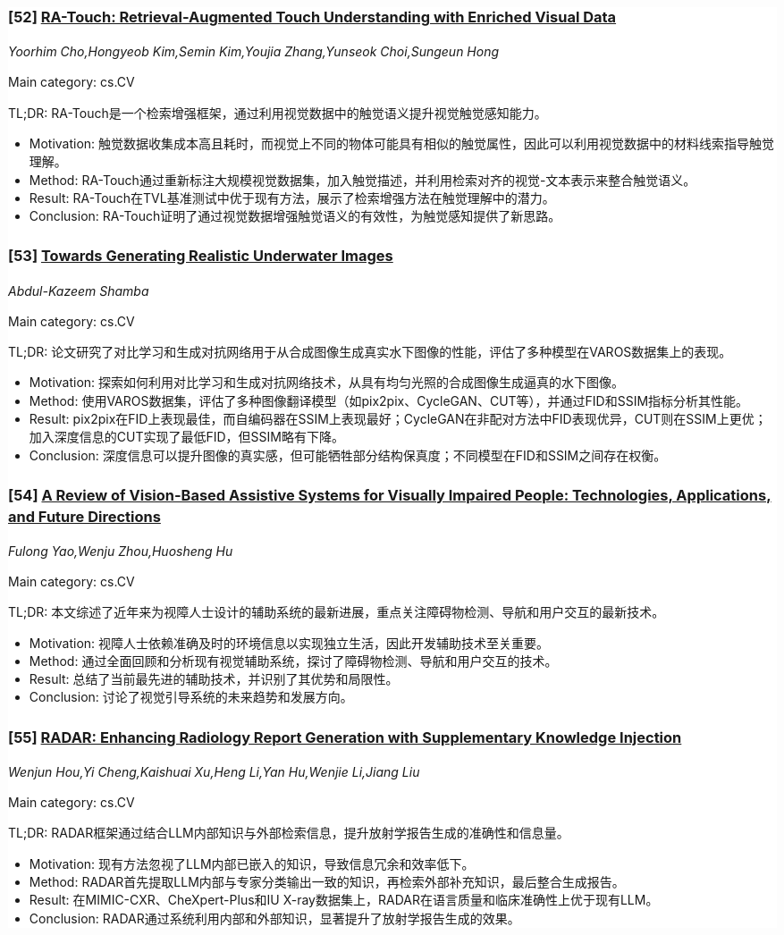 
### [52] [RA-Touch: Retrieval-Augmented Touch Understanding with Enriched Visual Data](https://arxiv.org/abs/2505.14270)
*Yoorhim Cho,Hongyeob Kim,Semin Kim,Youjia Zhang,Yunseok Choi,Sungeun Hong*

Main category: cs.CV

TL;DR: RA-Touch是一个检索增强框架，通过利用视觉数据中的触觉语义提升视觉触觉感知能力。

- Motivation: 触觉数据收集成本高且耗时，而视觉上不同的物体可能具有相似的触觉属性，因此可以利用视觉数据中的材料线索指导触觉理解。
- Method: RA-Touch通过重新标注大规模视觉数据集，加入触觉描述，并利用检索对齐的视觉-文本表示来整合触觉语义。
- Result: RA-Touch在TVL基准测试中优于现有方法，展示了检索增强方法在触觉理解中的潜力。
- Conclusion: RA-Touch证明了通过视觉数据增强触觉语义的有效性，为触觉感知提供了新思路。


### [53] [Towards Generating Realistic Underwater Images](https://arxiv.org/abs/2505.14296)
*Abdul-Kazeem Shamba*

Main category: cs.CV

TL;DR: 论文研究了对比学习和生成对抗网络用于从合成图像生成真实水下图像的性能，评估了多种模型在VAROS数据集上的表现。

- Motivation: 探索如何利用对比学习和生成对抗网络技术，从具有均匀光照的合成图像生成逼真的水下图像。
- Method: 使用VAROS数据集，评估了多种图像翻译模型（如pix2pix、CycleGAN、CUT等），并通过FID和SSIM指标分析其性能。
- Result: pix2pix在FID上表现最佳，而自编码器在SSIM上表现最好；CycleGAN在非配对方法中FID表现优异，CUT则在SSIM上更优；加入深度信息的CUT实现了最低FID，但SSIM略有下降。
- Conclusion: 深度信息可以提升图像的真实感，但可能牺牲部分结构保真度；不同模型在FID和SSIM之间存在权衡。


### [54] [A Review of Vision-Based Assistive Systems for Visually Impaired People: Technologies, Applications, and Future Directions](https://arxiv.org/abs/2505.14298)
*Fulong Yao,Wenju Zhou,Huosheng Hu*

Main category: cs.CV

TL;DR: 本文综述了近年来为视障人士设计的辅助系统的最新进展，重点关注障碍物检测、导航和用户交互的最新技术。

- Motivation: 视障人士依赖准确及时的环境信息以实现独立生活，因此开发辅助技术至关重要。
- Method: 通过全面回顾和分析现有视觉辅助系统，探讨了障碍物检测、导航和用户交互的技术。
- Result: 总结了当前最先进的辅助技术，并识别了其优势和局限性。
- Conclusion: 讨论了视觉引导系统的未来趋势和发展方向。


### [55] [RADAR: Enhancing Radiology Report Generation with Supplementary Knowledge Injection](https://arxiv.org/abs/2505.14318)
*Wenjun Hou,Yi Cheng,Kaishuai Xu,Heng Li,Yan Hu,Wenjie Li,Jiang Liu*

Main category: cs.CV

TL;DR: RADAR框架通过结合LLM内部知识与外部检索信息，提升放射学报告生成的准确性和信息量。

- Motivation: 现有方法忽视了LLM内部已嵌入的知识，导致信息冗余和效率低下。
- Method: RADAR首先提取LLM内部与专家分类输出一致的知识，再检索外部补充知识，最后整合生成报告。
- Result: 在MIMIC-CXR、CheXpert-Plus和IU X-ray数据集上，RADAR在语言质量和临床准确性上优于现有LLM。
- Conclusion: RADAR通过系统利用内部和外部知识，显著提升了放射学报告生成的效果。
